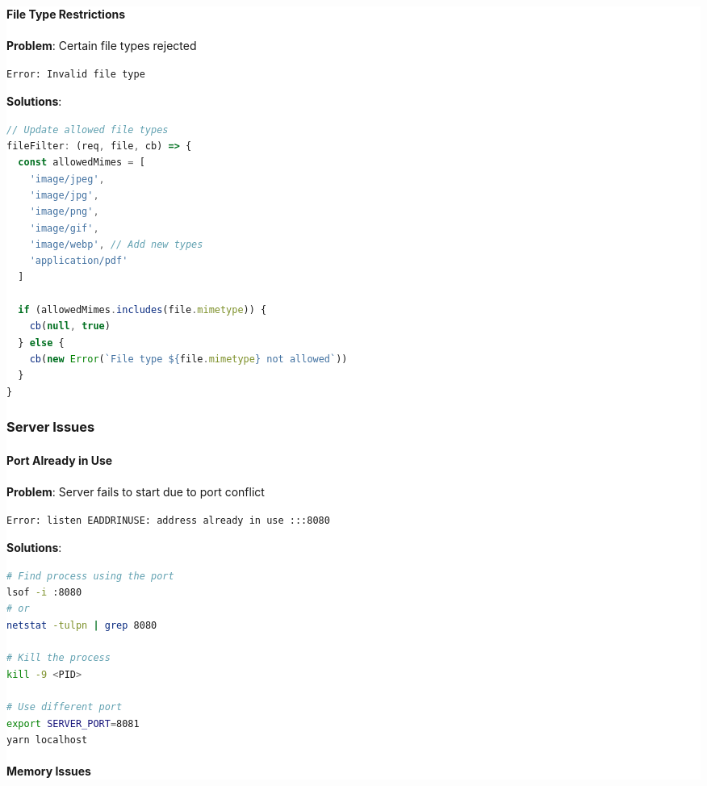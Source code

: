 #### File Type Restrictions

**Problem**: Certain file types rejected

```bash
Error: Invalid file type
```

**Solutions**:
```typescript
// Update allowed file types
fileFilter: (req, file, cb) => {
  const allowedMimes = [
    'image/jpeg',
    'image/jpg',
    'image/png',
    'image/gif',
    'image/webp', // Add new types
    'application/pdf'
  ]
  
  if (allowedMimes.includes(file.mimetype)) {
    cb(null, true)
  } else {
    cb(new Error(`File type ${file.mimetype} not allowed`))
  }
}
```

### Server Issues

#### Port Already in Use

**Problem**: Server fails to start due to port conflict

```bash
Error: listen EADDRINUSE: address already in use :::8080
```

**Solutions**:
```bash
# Find process using the port
lsof -i :8080
# or
netstat -tulpn | grep 8080

# Kill the process
kill -9 <PID>

# Use different port
export SERVER_PORT=8081
yarn localhost
```

#### Memory Issues
